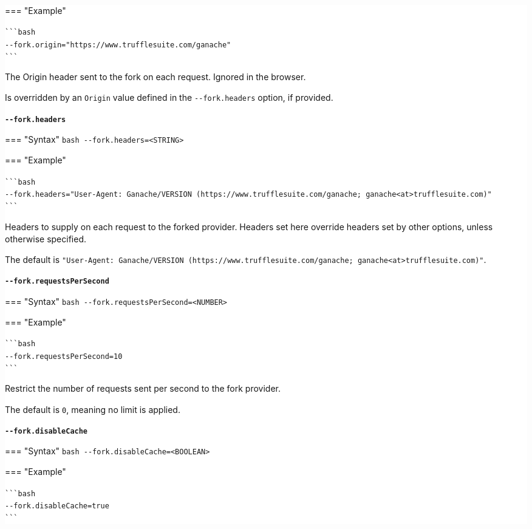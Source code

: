 === "Example"

    ```bash
    --fork.origin="https://www.trufflesuite.com/ganache"
    ```

The Origin header sent to the fork on each request. Ignored in the browser.

Is overridden by an `Origin` value defined in the `--fork.headers` option, if provided.

**`--fork.headers`**

=== "Syntax"
    ```bash
    --fork.headers=<STRING>
    ```

=== "Example"

    ```bash
    --fork.headers="User-Agent: Ganache/VERSION (https://www.trufflesuite.com/ganache; ganache<at>trufflesuite.com)"
    ```

Headers to supply on each request to the forked provider.
Headers set here override headers set by other options, unless otherwise specified.

The default is `"User-Agent: Ganache/VERSION (https://www.trufflesuite.com/ganache; ganache<at>trufflesuite.com)"`.

**`--fork.requestsPerSecond`**

=== "Syntax"
    ```bash
    --fork.requestsPerSecond=<NUMBER>
    ```

=== "Example"

    ```bash
    --fork.requestsPerSecond=10
    ```

Restrict the number of requests sent per second to the fork provider.

The default is `0`, meaning no limit is applied.

**`--fork.disableCache`**

=== "Syntax"
    ```bash
    --fork.disableCache=<BOOLEAN>
    ```

=== "Example"

    ```bash
    --fork.disableCache=true
    ```
